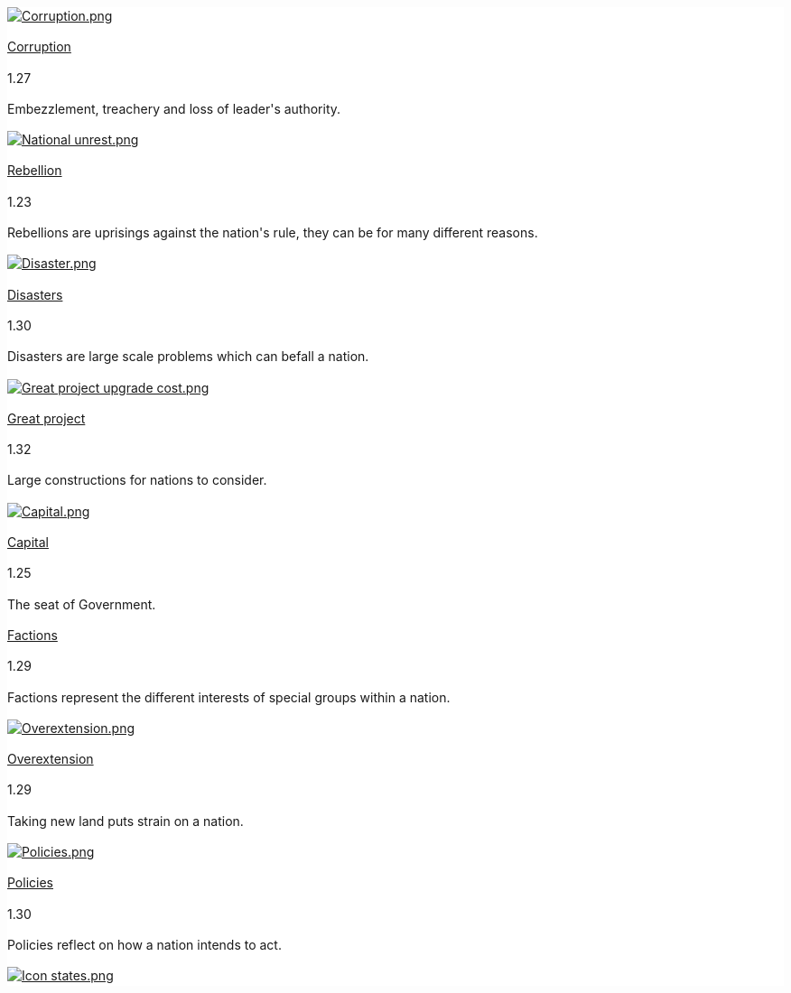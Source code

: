 [![Corruption.png](/images/7/75/Corruption.png)](/Corruption "Corruption")

[Corruption](/Corruption "Corruption")

1.27

Embezzlement, treachery and loss of leader's authority.

[![National unrest.png](/images/thumb/8/8d/National_unrest.png/28px-National_unrest.png)](/Unrest "Unrest")

[Rebellion](/Rebellion "Rebellion")

1.23

Rebellions are uprisings against the nation's rule, they can be for many different reasons.

[![Disaster.png](/images/e/e2/Disaster.png)](/Disaster "Disaster")

[Disasters](/Disasters "Disasters")

1.30

Disasters are large scale problems which can befall a nation.

[![Great project upgrade cost.png](/images/thumb/7/71/Great_project_upgrade_cost.png/28px-Great_project_upgrade_cost.png)](/Great_project "Great project")

[Great project](/Great_project "Great project")

1.32

Large constructions for nations to consider.

[![Capital.png](/images/thumb/6/6e/Capital.png/28px-Capital.png)](/Capital "Capital")

[Capital](/Capital "Capital")

1.25

The seat of Government.

[Factions](/Factions "Factions")

1.29

Factions represent the different interests of special groups within a nation.

[![Overextension.png](/images/0/0b/Overextension.png)](/Overextension "Overextension")

[Overextension](/Overextension "Overextension")

1.29

Taking new land puts strain on a nation.

[![Policies.png](/images/c/c2/Policies.png)](/Policies "Policies")

[Policies](/Policies "Policies")

1.30

Policies reflect on how a nation intends to act.

[![Icon states.png](/images/thumb/9/9e/Icon_states.png/28px-Icon_states.png)](/States "States")
